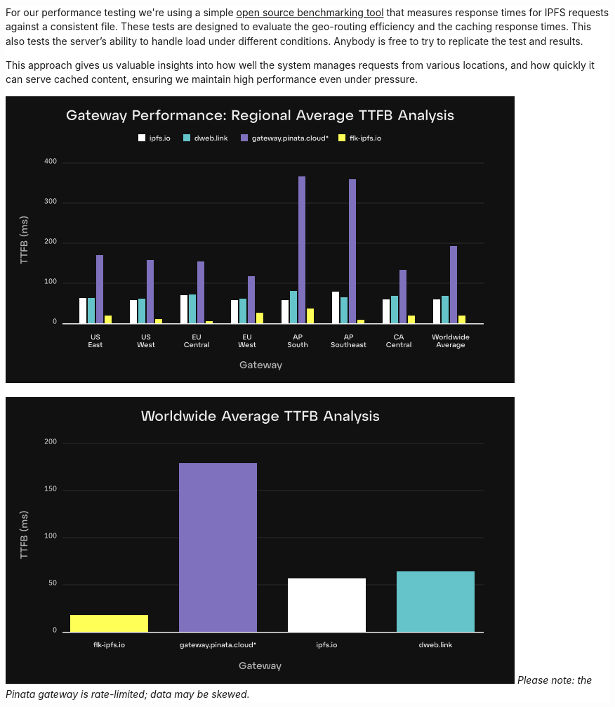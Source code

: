 For our performance testing we're using a simple [open source benchmarking tool](https://github.com/fleek-platform/latency-measure) that measures response times for IPFS requests against a consistent file. These tests are designed to evaluate the geo-routing efficiency and the caching response times. This also tests the server’s ability to handle load under different conditions. Anybody is free to try to replicate the test and results.

This approach gives us valuable insights into how well the system manages requests from various locations, and how quickly it can serve cached content, ensuring we maintain high performance even under pressure.

![Gateway Performance: Regional Average TTFB Analysis. *Pinata has rate limiting on the gateway which may skew the data. ](./graph1.png)

![Worldwide Average TTFB Analysis. *Pinata has rate limiting on the gateway which may skew the data.](./graph2.png)
_Please note: the Pinata gateway is rate-limited; data may be skewed._
